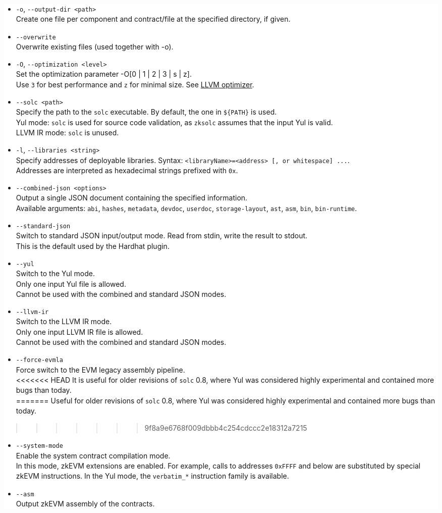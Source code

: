 - `-o`, `--output-dir <path>`  
  Create one file per component and contract/file at the specified directory, if given.  

- `--overwrite`  
  Overwrite existing files (used together with -o).  

- `-O`, `--optimization <level>`  
  Set the optimization parameter -O[0 | 1 | 2 | 3 | s | z].  
  Use `3` for best performance and `z` for minimal size. See [LLVM optimizer](./llvm.md#optimizer).  

- `--solc <path>`  
  Specify the path to the `solc` executable. By default, the one in `${PATH}` is used.  
  Yul mode: `solc` is used for source code validation, as `zksolc` assumes that the input Yul is valid.  
  LLVM IR mode: `solc` is unused.  

- `-l`, `--libraries <string>`  
  Specify addresses of deployable libraries. Syntax: `<libraryName>=<address> [, or whitespace] ...`.  
  Addresses are interpreted as hexadecimal strings prefixed with `0x`.  

- `--combined-json <options>`  
  Output a single JSON document containing the specified information.  
  Available arguments: `abi`, `hashes`, `metadata`, `devdoc`, `userdoc`, `storage-layout`, `ast`, `asm`, `bin`, `bin-runtime`.  

- `--standard-json`  
  Switch to standard JSON input/output mode. Read from stdin, write the result to stdout.  
  This is the default used by the Hardhat plugin.  

- `--yul`  
  Switch to the Yul mode.  
  Only one input Yul file is allowed.  
  Cannot be used with the combined and standard JSON modes.  

- `--llvm-ir`  
  Switch to the LLVM IR mode.  
  Only one input LLVM IR file is allowed.  
  Cannot be used with the combined and standard JSON modes.  

- `--force-evmla`  
  Force switch to the EVM legacy assembly pipeline.  
<<<<<<< HEAD
  It is useful for older revisions of `solc` 0.8, where Yul was considered highly experimental and contained more bugs than today.  
=======
  Useful for older revisions of `solc` 0.8, where Yul was considered highly experimental and contained more bugs than today.  
>>>>>>> 9f8a9e6768f009dbbb4c254cdccc2e18312a7215

- `--system-mode`  
  Enable the system contract compilation mode.  
  In this mode, zkEVM extensions are enabled. For example, calls to addresses `0xFFFF` and below are substituted by special  
  zkEVM instructions. In the Yul mode, the `verbatim_*` instruction family is available.  

- `--asm`  
  Output zkEVM assembly of the contracts.  
